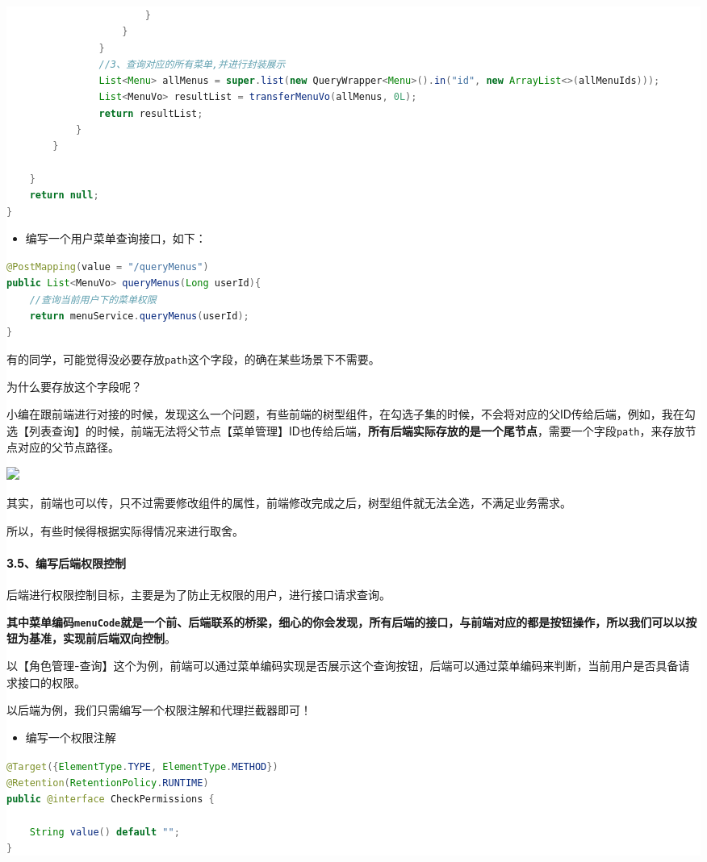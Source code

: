 ```java
                        }
                    }
                }
                //3、查询对应的所有菜单,并进行封装展示
                List<Menu> allMenus = super.list(new QueryWrapper<Menu>().in("id", new ArrayList<>(allMenuIds)));
                List<MenuVo> resultList = transferMenuVo(allMenus, 0L);
                return resultList;
            }
        }

    }
    return null;
}
```

* 编写一个用户菜单查询接口，如下：

```java
@PostMapping(value = "/queryMenus")
public List<MenuVo> queryMenus(Long userId){
	//查询当前用户下的菜单权限
    return menuService.queryMenus(userId);
}
```

有的同学，可能觉得没必要存放`path`这个字段，的确在某些场景下不需要。

为什么要存放这个字段呢？

小编在跟前端进行对接的时候，发现这么一个问题，有些前端的树型组件，在勾选子集的时候，不会将对应的父ID传给后端，例如，我在勾选【列表查询】的时候，前端无法将父节点【菜单管理】ID也传给后端，**所有后端实际存放的是一个尾节点**，需要一个字段`path`，来存放节点对应的父节点路径。

![](http://www.justdojava.com/assets/images/2019/java/image_zjkl/springboot-menu-auth/c4996abe19dc5f0b4f5a8885a1451529.jpg)

其实，前端也可以传，只不过需要修改组件的属性，前端修改完成之后，树型组件就无法全选，不满足业务需求。

所以，有些时候得根据实际得情况来进行取舍。

#### 3.5、编写后端权限控制
后端进行权限控制目标，主要是为了防止无权限的用户，进行接口请求查询。

**其中菜单编码`menuCode`就是一个前、后端联系的桥梁，细心的你会发现，所有后端的接口，与前端对应的都是按钮操作，所以我们可以以按钮为基准，实现前后端双向控制**。

以【角色管理-查询】这个为例，前端可以通过菜单编码实现是否展示这个查询按钮，后端可以通过菜单编码来判断，当前用户是否具备请求接口的权限。

以后端为例，我们只需编写一个权限注解和代理拦截器即可！

* 编写一个权限注解

```java
@Target({ElementType.TYPE, ElementType.METHOD})
@Retention(RetentionPolicy.RUNTIME)
public @interface CheckPermissions {

    String value() default "";
}
```
